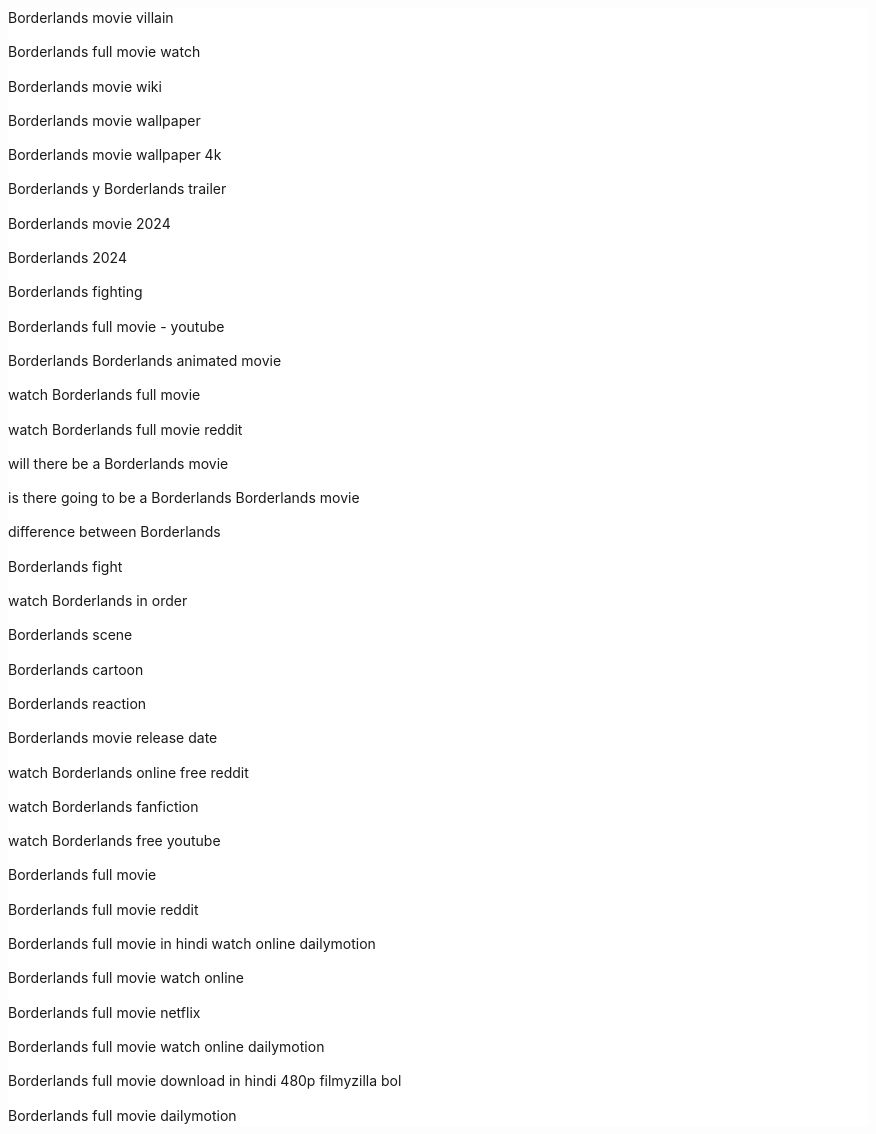 Borderlands movie villain

Borderlands full movie watch

Borderlands movie wiki

Borderlands movie wallpaper

Borderlands movie wallpaper 4k

Borderlands y Borderlands trailer

Borderlands movie 2024

Borderlands 2024

Borderlands fighting

Borderlands full movie - youtube

Borderlands Borderlands animated movie

watch Borderlands full movie

watch Borderlands full movie reddit

will there be a Borderlands movie

is there going to be a Borderlands Borderlands movie

difference between Borderlands

Borderlands fight

watch Borderlands in order

Borderlands scene

Borderlands cartoon

Borderlands reaction

Borderlands movie release date

watch Borderlands online free reddit

watch Borderlands fanfiction

watch Borderlands free youtube

Borderlands full movie

Borderlands full movie reddit

Borderlands full movie in hindi watch online dailymotion

Borderlands full movie watch online

Borderlands full movie netflix

Borderlands full movie watch online dailymotion

Borderlands full movie download in hindi 480p filmyzilla bol

Borderlands full movie dailymotion
